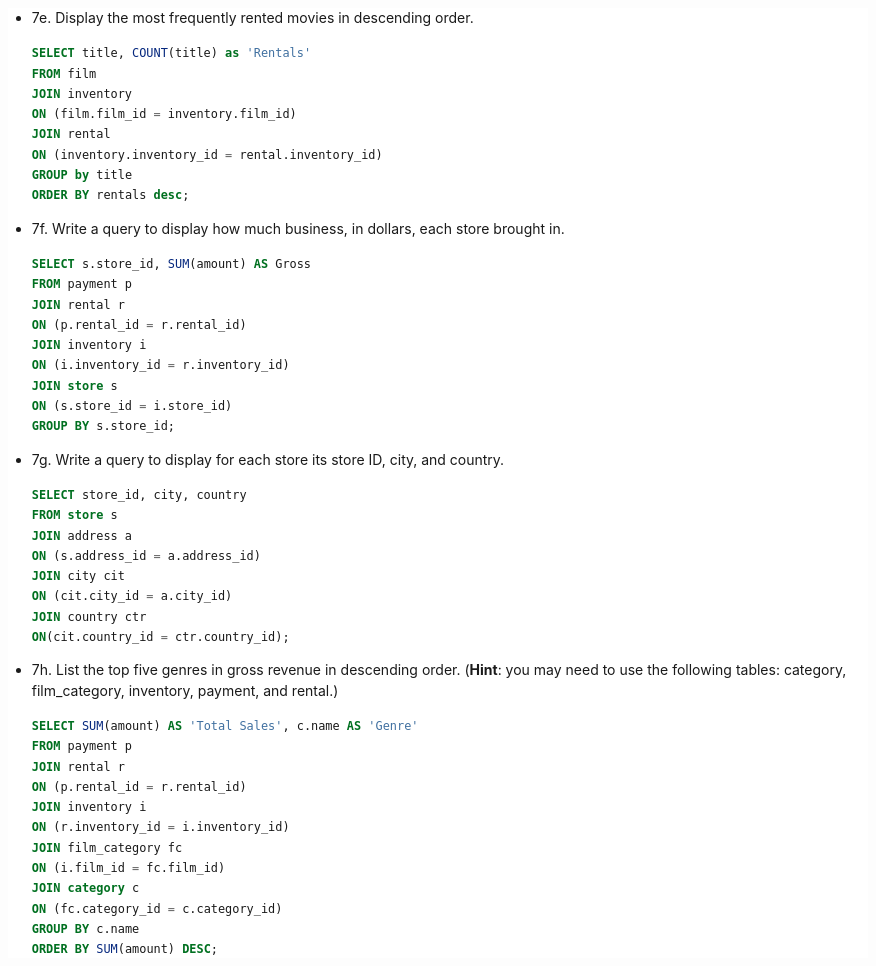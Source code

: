 * 7e. Display the most frequently rented movies in descending order.

  ```sql
  SELECT title, COUNT(title) as 'Rentals'
  FROM film
  JOIN inventory
  ON (film.film_id = inventory.film_id)
  JOIN rental
  ON (inventory.inventory_id = rental.inventory_id)
  GROUP by title
  ORDER BY rentals desc;
  ```

* 7f. Write a query to display how much business, in dollars, each store brought in.

  ```sql
  SELECT s.store_id, SUM(amount) AS Gross
  FROM payment p
  JOIN rental r
  ON (p.rental_id = r.rental_id)
  JOIN inventory i
  ON (i.inventory_id = r.inventory_id)
  JOIN store s
  ON (s.store_id = i.store_id)
  GROUP BY s.store_id;	
  ```


* 7g. Write a query to display for each store its store ID, city, and country.

  ```sql
  SELECT store_id, city, country
  FROM store s
  JOIN address a
  ON (s.address_id = a.address_id)
  JOIN city cit
  ON (cit.city_id = a.city_id)
  JOIN country ctr
  ON(cit.country_id = ctr.country_id);	
  ```

* 7h. List the top five genres in gross revenue in descending order. (**Hint**: you may need to use the following tables: category, film_category, inventory, payment, and rental.)

  ```sql
  SELECT SUM(amount) AS 'Total Sales', c.name AS 'Genre'
  FROM payment p
  JOIN rental r
  ON (p.rental_id = r.rental_id)
  JOIN inventory i
  ON (r.inventory_id = i.inventory_id)
  JOIN film_category fc
  ON (i.film_id = fc.film_id)
  JOIN category c
  ON (fc.category_id = c.category_id)
  GROUP BY c.name
  ORDER BY SUM(amount) DESC;
  ```
